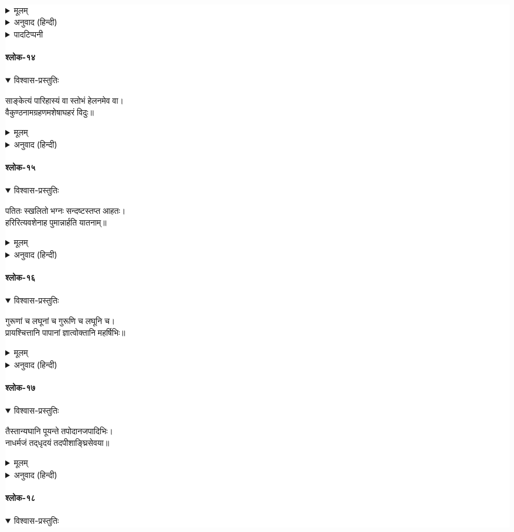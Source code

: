 <details><summary>मूलम्</summary></details>

<details><summary>अनुवाद (हिन्दी)</summary></details>

<details><summary>पादटिप्पनी</summary></details>

#### श्लोक-१४


<details open><summary>विश्वास-प्रस्तुतिः</summary>

साङ्केत्यं पारिहास्यं वा स्तोभं हेलनमेव वा।  
वैकुण्ठनामग्रहणमशेषाघहरं विदुः॥
</details>

<details><summary>मूलम्</summary></details>

<details><summary>अनुवाद (हिन्दी)</summary></details>

#### श्लोक-१५


<details open><summary>विश्वास-प्रस्तुतिः</summary>

पतितः स्खलितो भग्नः सन्दष्टस्तप्त आहतः।  
हरिरित्यवशेनाह पुमान्नार्हति यातनाम्॥
</details>

<details><summary>मूलम्</summary></details>

<details><summary>अनुवाद (हिन्दी)</summary></details>

#### श्लोक-१६


<details open><summary>विश्वास-प्रस्तुतिः</summary>

गुरूणां च लघूनां च गुरूणि च लघूनि च।  
प्रायश्चित्तानि पापानां ज्ञात्वोक्तानि महर्षिभिः॥
</details>

<details><summary>मूलम्</summary></details>

<details><summary>अनुवाद (हिन्दी)</summary></details>

#### श्लोक-१७


<details open><summary>विश्वास-प्रस्तुतिः</summary>

तैस्तान्यघानि पूयन्ते तपोदानजपादिभिः।  
नाधर्मजं तद्‍धृदयं तदपीशाङ्घ्रिसेवया॥
</details>

<details><summary>मूलम्</summary></details>

<details><summary>अनुवाद (हिन्दी)</summary></details>

#### श्लोक-१८


<details open><summary>विश्वास-प्रस्तुतिः</summary>
